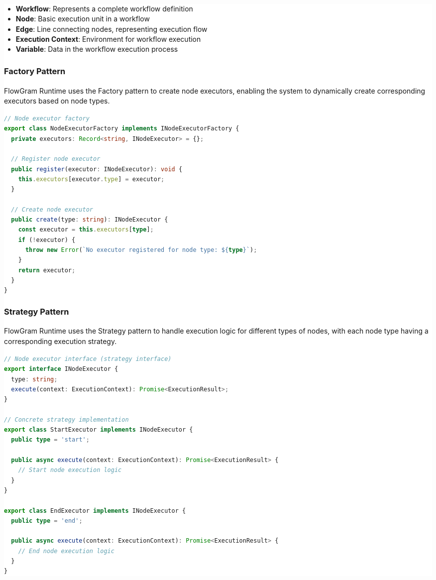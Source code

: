 * **Workflow**: Represents a complete workflow definition
* **Node**: Basic execution unit in a workflow
* **Edge**: Line connecting nodes, representing execution flow
* **Execution Context**: Environment for workflow execution
* **Variable**: Data in the workflow execution process

### Factory Pattern

FlowGram Runtime uses the Factory pattern to create node executors, enabling the system to dynamically create corresponding executors based on node types.

```typescript
// Node executor factory
export class NodeExecutorFactory implements INodeExecutorFactory {
  private executors: Record<string, INodeExecutor> = {};

  // Register node executor
  public register(executor: INodeExecutor): void {
    this.executors[executor.type] = executor;
  }

  // Create node executor
  public create(type: string): INodeExecutor {
    const executor = this.executors[type];
    if (!executor) {
      throw new Error(`No executor registered for node type: ${type}`);
    }
    return executor;
  }
}
```

### Strategy Pattern

FlowGram Runtime uses the Strategy pattern to handle execution logic for different types of nodes, with each node type having a corresponding execution strategy.

```typescript
// Node executor interface (strategy interface)
export interface INodeExecutor {
  type: string;
  execute(context: ExecutionContext): Promise<ExecutionResult>;
}

// Concrete strategy implementation
export class StartExecutor implements INodeExecutor {
  public type = 'start';

  public async execute(context: ExecutionContext): Promise<ExecutionResult> {
    // Start node execution logic
  }
}

export class EndExecutor implements INodeExecutor {
  public type = 'end';

  public async execute(context: ExecutionContext): Promise<ExecutionResult> {
    // End node execution logic
  }
}
```
